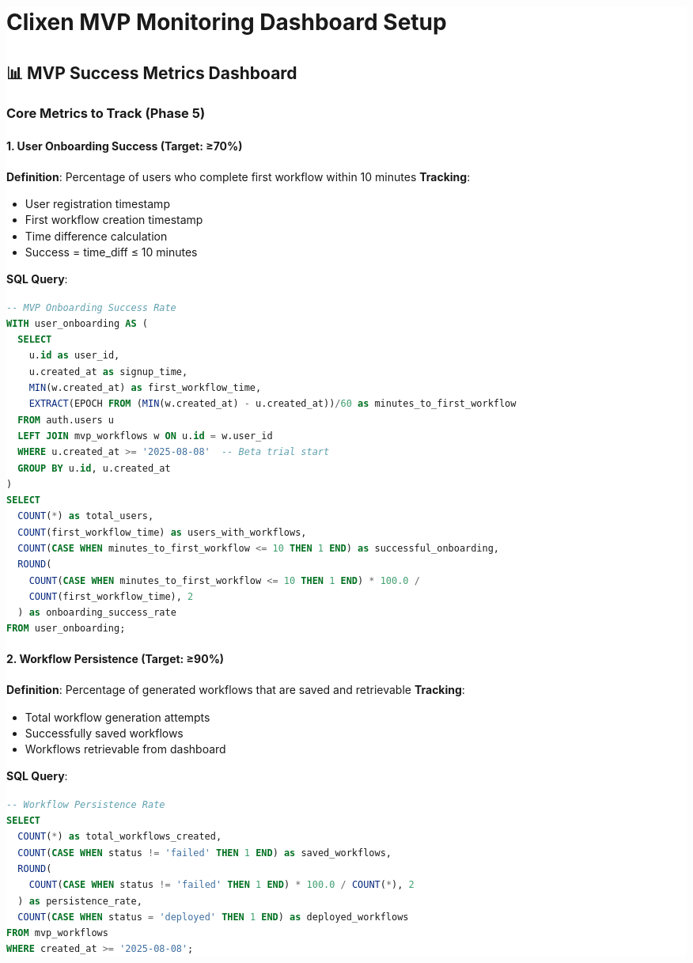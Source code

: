 # Clixen MVP Monitoring Dashboard Setup

## 📊 MVP Success Metrics Dashboard

### Core Metrics to Track (Phase 5)

#### 1. User Onboarding Success (Target: ≥70%)
**Definition**: Percentage of users who complete first workflow within 10 minutes
**Tracking**:
- User registration timestamp
- First workflow creation timestamp  
- Time difference calculation
- Success = time_diff ≤ 10 minutes

**SQL Query**:
```sql
-- MVP Onboarding Success Rate
WITH user_onboarding AS (
  SELECT 
    u.id as user_id,
    u.created_at as signup_time,
    MIN(w.created_at) as first_workflow_time,
    EXTRACT(EPOCH FROM (MIN(w.created_at) - u.created_at))/60 as minutes_to_first_workflow
  FROM auth.users u
  LEFT JOIN mvp_workflows w ON u.id = w.user_id
  WHERE u.created_at >= '2025-08-08'  -- Beta trial start
  GROUP BY u.id, u.created_at
)
SELECT 
  COUNT(*) as total_users,
  COUNT(first_workflow_time) as users_with_workflows,
  COUNT(CASE WHEN minutes_to_first_workflow <= 10 THEN 1 END) as successful_onboarding,
  ROUND(
    COUNT(CASE WHEN minutes_to_first_workflow <= 10 THEN 1 END) * 100.0 / 
    COUNT(first_workflow_time), 2
  ) as onboarding_success_rate
FROM user_onboarding;
```

#### 2. Workflow Persistence (Target: ≥90%)
**Definition**: Percentage of generated workflows that are saved and retrievable
**Tracking**:
- Total workflow generation attempts
- Successfully saved workflows
- Workflows retrievable from dashboard

**SQL Query**:
```sql
-- Workflow Persistence Rate
SELECT 
  COUNT(*) as total_workflows_created,
  COUNT(CASE WHEN status != 'failed' THEN 1 END) as saved_workflows,
  ROUND(
    COUNT(CASE WHEN status != 'failed' THEN 1 END) * 100.0 / COUNT(*), 2
  ) as persistence_rate,
  COUNT(CASE WHEN status = 'deployed' THEN 1 END) as deployed_workflows
FROM mvp_workflows 
WHERE created_at >= '2025-08-08';
```
